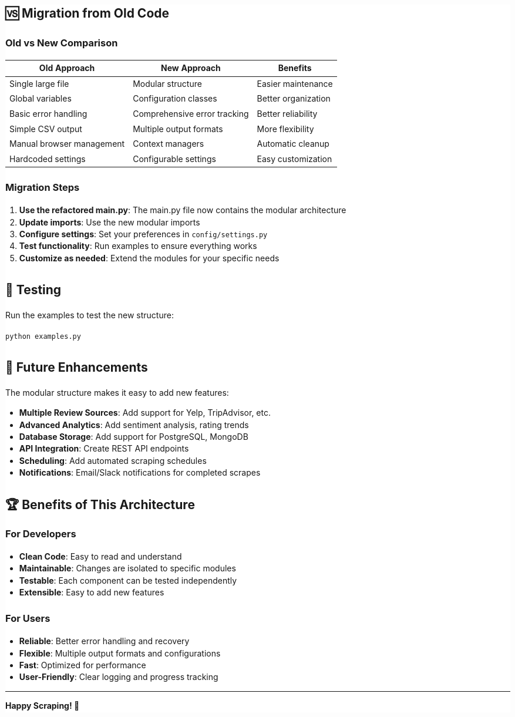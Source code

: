 ## 🆚 Migration from Old Code

### Old vs New Comparison

| Old Approach              | New Approach                 | Benefits            |
| ------------------------- | ---------------------------- | ------------------- |
| Single large file         | Modular structure            | Easier maintenance  |
| Global variables          | Configuration classes        | Better organization |
| Basic error handling      | Comprehensive error tracking | Better reliability  |
| Simple CSV output         | Multiple output formats      | More flexibility    |
| Manual browser management | Context managers             | Automatic cleanup   |
| Hardcoded settings        | Configurable settings        | Easy customization  |

### Migration Steps

1. **Use the refactored main.py**: The main.py file now contains the modular architecture
2. **Update imports**: Use the new modular imports
3. **Configure settings**: Set your preferences in `config/settings.py`
4. **Test functionality**: Run examples to ensure everything works
5. **Customize as needed**: Extend the modules for your specific needs

## 🧪 Testing

Run the examples to test the new structure:

```bash
python examples.py
```

## 🔮 Future Enhancements

The modular structure makes it easy to add new features:

- **Multiple Review Sources**: Add support for Yelp, TripAdvisor, etc.
- **Advanced Analytics**: Add sentiment analysis, rating trends
- **Database Storage**: Add support for PostgreSQL, MongoDB
- **API Integration**: Create REST API endpoints
- **Scheduling**: Add automated scraping schedules
- **Notifications**: Email/Slack notifications for completed scrapes

## 🏆 Benefits of This Architecture

### For Developers

- **Clean Code**: Easy to read and understand
- **Maintainable**: Changes are isolated to specific modules
- **Testable**: Each component can be tested independently
- **Extensible**: Easy to add new features

### For Users

- **Reliable**: Better error handling and recovery
- **Flexible**: Multiple output formats and configurations
- **Fast**: Optimized for performance
- **User-Friendly**: Clear logging and progress tracking

---

**Happy Scraping! 🎉**
